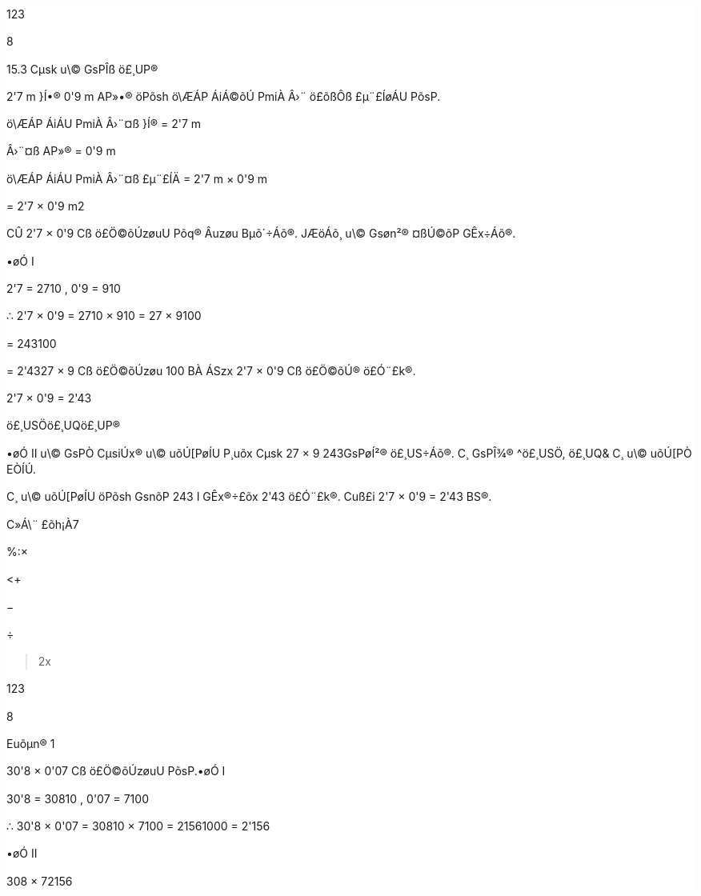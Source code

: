 123

8

15.3 Cµsk u\© GsPÎß ö£¸UP®

2'7 m }Í•® 0'9 m AP»•® öPõsh ö\ÆÁP ÁiÁ©õÚ PmiÀ Â›¨ ö£õßÔß £µ¨£ÍøÁU PõsP.

ö\ÆÁP ÁiÁU PmiÀ Â›¨¤ß }Í® = 2'7 m

Â›¨¤ß AP»® = 0'9 m

ö\ÆÁP ÁiÁU PmiÀ Â›¨¤ß £µ¨£ÍÄ = 2'7 m × 0'9 m

= 2'7 × 0'9 m2

CÛ 2'7 × 0'9 Cß ö£Ö©õÚzøuU Põq® Âuzøu Bµõ´÷Áõ®. JÆöÁõ¸ u\© Gsøn²® ¤ßÚ©õP GÊx÷Áõ®.

•øÓ I

2'7 = 2710 , 0'9 = 910

∴ 2'7 × 0'9 = 2710 × 910 = 27 × 9100

= 243100

= 2'4327 × 9 Cß ö£Ö©õÚzøu 100 BÀ ÁSzx 2'7 × 0'9 Cß ö£Ö©õÚ® ö£Ó¨£k®.

2'7 × 0'9 = 2'43

ö£¸USÖö£¸UQö£¸UP®

•øÓ II u\© GsPÒ CµsiÚx® u\© uõÚ[PøÍU P¸uõx Cµsk 27 × 9 243GsPøÍ²® ö£¸US÷Áõ®. C¸ GsPÎ¾® ^ö£¸USÖ, ö£¸UQ& C¸ u\© uõÚ[PÒ EÒÍÚ.

C¸ u\© uõÚ[PøÍU öPõsh GsnõP 243 I GÊx®÷£õx 2'43 ö£Ó¨£k®. Cuß£i 2'7 × 0'9 = 2'43 BS®.

C»Á\¨ £õh¡À7

%:×

<+

−

÷

>2x

123

8

Euõµn® 1

30'8 × 0'07 Cß ö£Ö©õÚzøuU PõsP.•øÓ I

30'8 = 30810 , 0'07 = 7100

∴ 30'8 × 0'07 = 30810 × 7100 = 21561000 = 2'156

•øÓ II

308 × 72156
